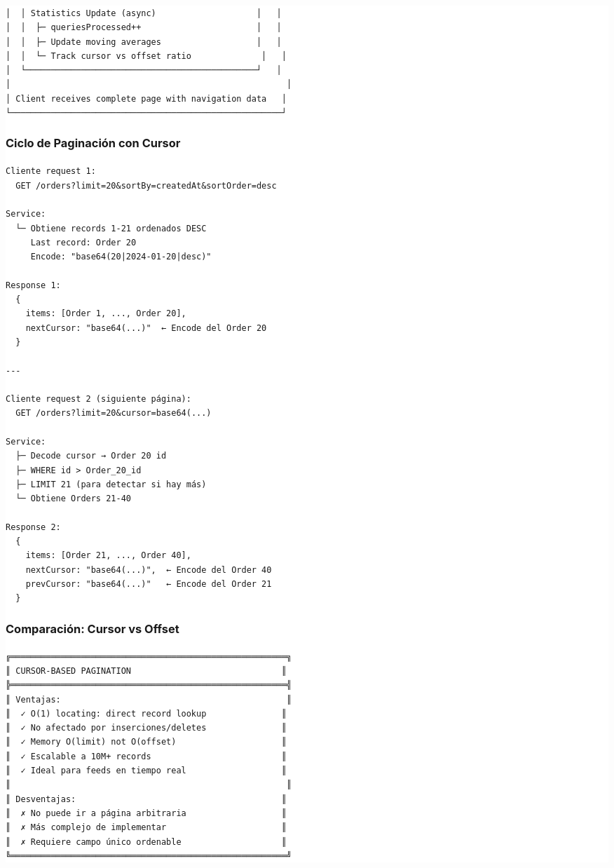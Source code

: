 ```
│  │ Statistics Update (async)                    │   │
│  │  ├─ queriesProcessed++                       │   │
│  │  ├─ Update moving averages                   │   │
│  │  └─ Track cursor vs offset ratio              │   │
│  └──────────────────────────────────────────────┘   │
│                                                       │
│ Client receives complete page with navigation data   │
└──────────────────────────────────────────────────────┘
```

### Ciclo de Paginación con Cursor

```
Cliente request 1:
  GET /orders?limit=20&sortBy=createdAt&sortOrder=desc

Service:
  └─ Obtiene records 1-21 ordenados DESC
     Last record: Order 20
     Encode: "base64(20|2024-01-20|desc)"

Response 1:
  {
    items: [Order 1, ..., Order 20],
    nextCursor: "base64(...)"  ← Encode del Order 20
  }

---

Cliente request 2 (siguiente página):
  GET /orders?limit=20&cursor=base64(...)

Service:
  ├─ Decode cursor → Order 20 id
  ├─ WHERE id > Order_20_id
  ├─ LIMIT 21 (para detectar si hay más)
  └─ Obtiene Orders 21-40

Response 2:
  {
    items: [Order 21, ..., Order 40],
    nextCursor: "base64(...)",  ← Encode del Order 40
    prevCursor: "base64(...)"   ← Encode del Order 21
  }
```

### Comparación: Cursor vs Offset

```
╔═══════════════════════════════════════════════════════╗
║ CURSOR-BASED PAGINATION                              ║
╠═══════════════════════════════════════════════════════╣
║ Ventajas:                                             ║
║  ✓ O(1) locating: direct record lookup               ║
║  ✓ No afectado por inserciones/deletes               ║
║  ✓ Memory O(limit) not O(offset)                     ║
║  ✓ Escalable a 10M+ records                          ║
║  ✓ Ideal para feeds en tiempo real                   ║
║                                                       ║
║ Desventajas:                                         ║
║  ✗ No puede ir a página arbitraria                   ║
║  ✗ Más complejo de implementar                       ║
║  ✗ Requiere campo único ordenable                    ║
╚═══════════════════════════════════════════════════════╝
```